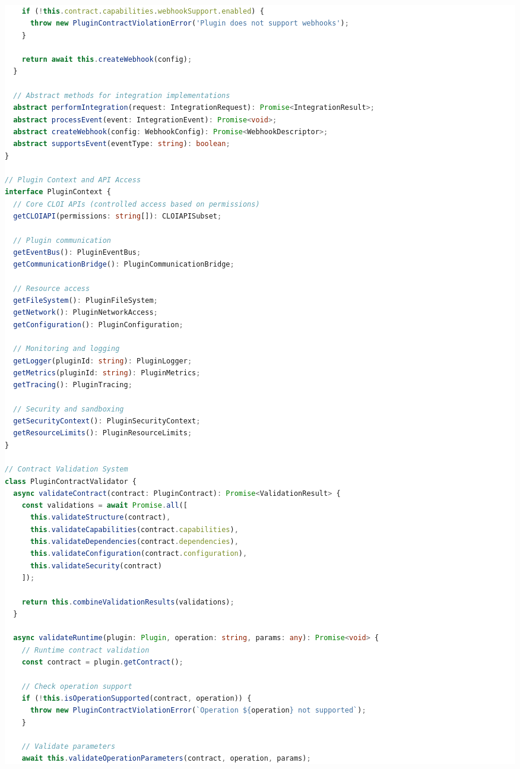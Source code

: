 ```typescript
    if (!this.contract.capabilities.webhookSupport.enabled) {
      throw new PluginContractViolationError('Plugin does not support webhooks');
    }
    
    return await this.createWebhook(config);
  }

  // Abstract methods for integration implementations
  abstract performIntegration(request: IntegrationRequest): Promise<IntegrationResult>;
  abstract processEvent(event: IntegrationEvent): Promise<void>;
  abstract createWebhook(config: WebhookConfig): Promise<WebhookDescriptor>;
  abstract supportsEvent(eventType: string): boolean;
}

// Plugin Context and API Access
interface PluginContext {
  // Core CLOI APIs (controlled access based on permissions)
  getCLOIAPI(permissions: string[]): CLOIAPISubset;
  
  // Plugin communication
  getEventBus(): PluginEventBus;
  getCommunicationBridge(): PluginCommunicationBridge;
  
  // Resource access
  getFileSystem(): PluginFileSystem;
  getNetwork(): PluginNetworkAccess;
  getConfiguration(): PluginConfiguration;
  
  // Monitoring and logging
  getLogger(pluginId: string): PluginLogger;
  getMetrics(pluginId: string): PluginMetrics;
  getTracing(): PluginTracing;
  
  // Security and sandboxing
  getSecurityContext(): PluginSecurityContext;
  getResourceLimits(): PluginResourceLimits;
}

// Contract Validation System
class PluginContractValidator {
  async validateContract(contract: PluginContract): Promise<ValidationResult> {
    const validations = await Promise.all([
      this.validateStructure(contract),
      this.validateCapabilities(contract.capabilities),
      this.validateDependencies(contract.dependencies),
      this.validateConfiguration(contract.configuration),
      this.validateSecurity(contract)
    ]);

    return this.combineValidationResults(validations);
  }

  async validateRuntime(plugin: Plugin, operation: string, params: any): Promise<void> {
    // Runtime contract validation
    const contract = plugin.getContract();
    
    // Check operation support
    if (!this.isOperationSupported(contract, operation)) {
      throw new PluginContractViolationError(`Operation ${operation} not supported`);
    }
    
    // Validate parameters
    await this.validateOperationParameters(contract, operation, params);
```